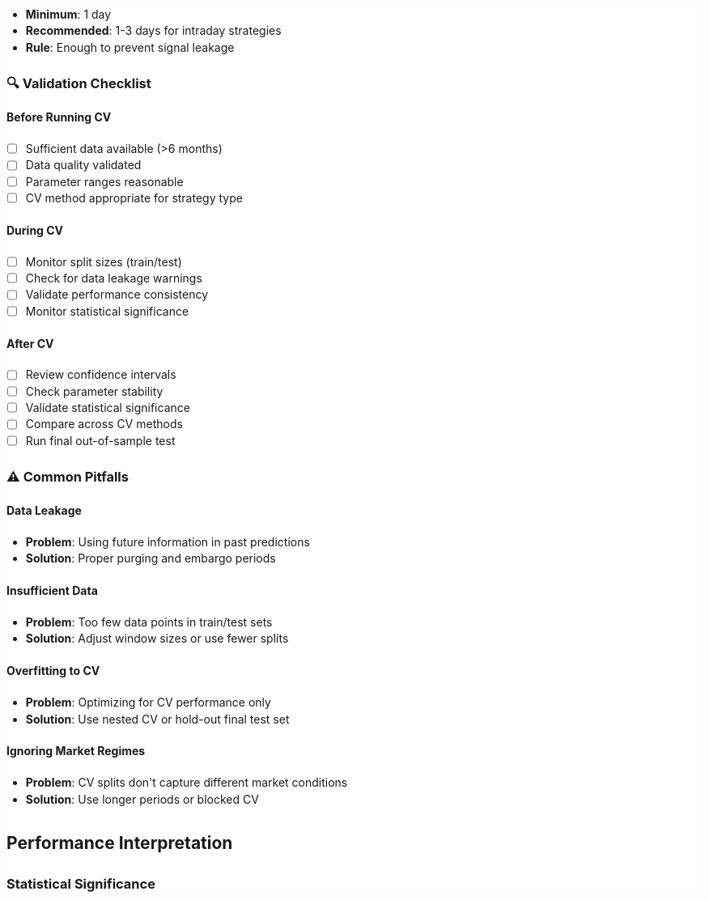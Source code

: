- **Minimum**: 1 day
- **Recommended**: 1-3 days for intraday strategies
- **Rule**: Enough to prevent signal leakage

### 🔍 **Validation Checklist**

#### Before Running CV

- [ ] Sufficient data available (>6 months)
- [ ] Data quality validated
- [ ] Parameter ranges reasonable
- [ ] CV method appropriate for strategy type

#### During CV

- [ ] Monitor split sizes (train/test)
- [ ] Check for data leakage warnings
- [ ] Validate performance consistency
- [ ] Monitor statistical significance

#### After CV

- [ ] Review confidence intervals
- [ ] Check parameter stability
- [ ] Validate statistical significance
- [ ] Compare across CV methods
- [ ] Run final out-of-sample test

### ⚠️ **Common Pitfalls**

#### Data Leakage

- **Problem**: Using future information in past predictions
- **Solution**: Proper purging and embargo periods

#### Insufficient Data

- **Problem**: Too few data points in train/test sets
- **Solution**: Adjust window sizes or use fewer splits

#### Overfitting to CV

- **Problem**: Optimizing for CV performance only
- **Solution**: Use nested CV or hold-out final test set

#### Ignoring Market Regimes

- **Problem**: CV splits don't capture different market conditions
- **Solution**: Use longer periods or blocked CV

## Performance Interpretation

### Statistical Significance
